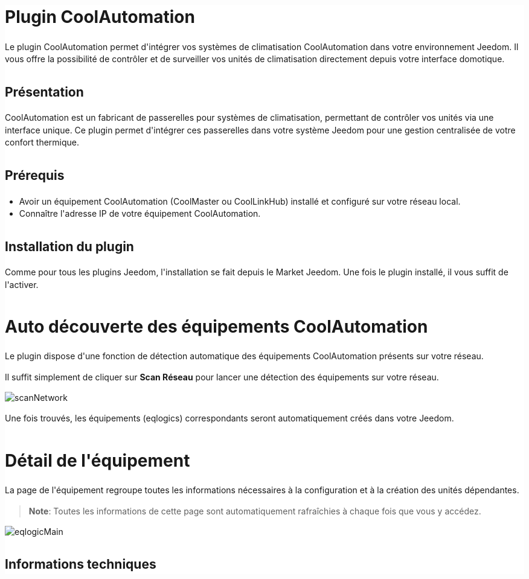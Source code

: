 # Plugin CoolAutomation

Le plugin CoolAutomation permet d'intégrer vos systèmes de climatisation CoolAutomation dans votre environnement Jeedom. Il vous offre la possibilité de contrôler et de surveiller vos unités de climatisation directement depuis votre interface domotique.

## Présentation

CoolAutomation est un fabricant de passerelles pour systèmes de climatisation, permettant de contrôler vos unités via une interface unique. Ce plugin permet d'intégrer ces passerelles dans votre système Jeedom pour une gestion centralisée de votre confort thermique.

## Prérequis

- Avoir un équipement CoolAutomation (CoolMaster ou CoolLinkHub) installé et configuré sur votre réseau local.
- Connaître l'adresse IP de votre équipement CoolAutomation.

## Installation du plugin

Comme pour tous les plugins Jeedom, l'installation se fait depuis le Market Jeedom. Une fois le plugin installé, il vous suffit de l'activer.

# Auto découverte des équipements CoolAutomation

Le plugin dispose d'une fonction de détection automatique des équipements CoolAutomation présents sur votre réseau.

Il suffit simplement de cliquer sur **Scan Réseau** pour lancer une détection des équipements sur votre réseau.

![scanNetwork](./images/scanNetwork.png)

Une fois trouvés, les équipements (eqlogics) correspondants seront automatiquement créés dans votre Jeedom.




# Détail de l'équipement

La page de l'équipement regroupe toutes les informations nécessaires à la configuration et à la création des unités dépendantes.

> **Note**: Toutes les informations de cette page sont automatiquement rafraîchies à chaque fois que vous y accédez.

![eqlogicMain](./images/eqlogicMain.png)

## Informations techniques
